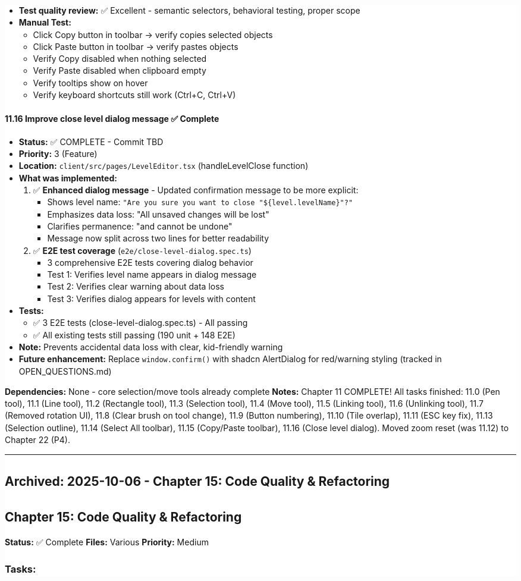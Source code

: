 - **Test quality review:** ✅ Excellent - semantic selectors, behavioral testing, proper scope
- **Manual Test:**
  - Click Copy button in toolbar → verify copies selected objects
  - Click Paste button in toolbar → verify pastes objects
  - Verify Copy disabled when nothing selected
  - Verify Paste disabled when clipboard empty
  - Verify tooltips show on hover
  - Verify keyboard shortcuts still work (Ctrl+C, Ctrl+V)

#### 11.16 Improve close level dialog message ✅ Complete
- **Status:** ✅ COMPLETE - Commit TBD
- **Priority:** 3 (Feature)
- **Location:** `client/src/pages/LevelEditor.tsx` (handleLevelClose function)
- **What was implemented:**
  1. ✅ **Enhanced dialog message** - Updated confirmation message to be more explicit:
     - Shows level name: `"Are you sure you want to close "${level.levelName}"?"`
     - Emphasizes data loss: "All unsaved changes will be lost"
     - Clarifies permanence: "and cannot be undone"
     - Message now split across two lines for better readability
  2. ✅ **E2E test coverage** (`e2e/close-level-dialog.spec.ts`)
     - 3 comprehensive E2E tests covering dialog behavior
     - Test 1: Verifies level name appears in dialog message
     - Test 2: Verifies clear warning about data loss
     - Test 3: Verifies dialog appears for levels with content
- **Tests:**
  - ✅ 3 E2E tests (close-level-dialog.spec.ts) - All passing
  - ✅ All existing tests still passing (190 unit + 148 E2E)
- **Note:** Prevents accidental data loss with clear, kid-friendly warning
- **Future enhancement:** Replace `window.confirm()` with shadcn AlertDialog for red/warning styling (tracked in OPEN_QUESTIONS.md)

**Dependencies:** None - core selection/move tools already complete
**Notes:** Chapter 11 COMPLETE! All tasks finished: 11.0 (Pen tool), 11.1 (Line tool), 11.2 (Rectangle tool), 11.3 (Selection tool), 11.4 (Move tool), 11.5 (Linking tool), 11.6 (Unlinking tool), 11.7 (Removed rotation UI), 11.8 (Clear brush on tool change), 11.9 (Button numbering), 11.10 (Tile overlap), 11.11 (ESC key fix), 11.13 (Selection outline), 11.14 (Select All toolbar), 11.15 (Copy/Paste toolbar), 11.16 (Close level dialog). Moved zoom reset (was 11.12) to Chapter 22 (P4).



---

## Archived: 2025-10-06 - Chapter 15: Code Quality & Refactoring


## Chapter 15: Code Quality & Refactoring

**Status:** ✅ Complete
**Files:** Various
**Priority:** Medium

### Tasks:
